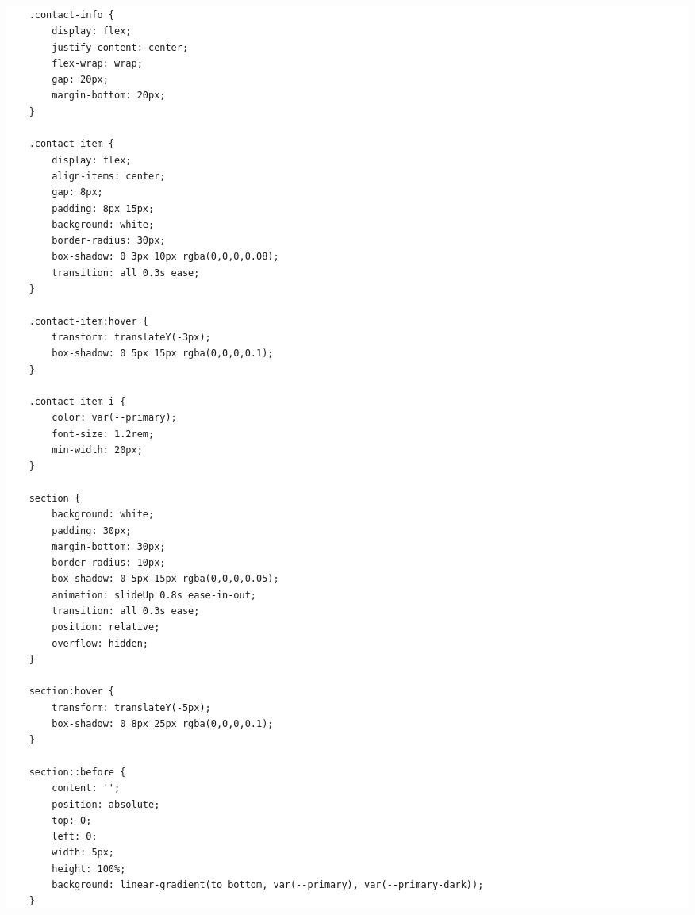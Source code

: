         .contact-info {
            display: flex;
            justify-content: center;
            flex-wrap: wrap;
            gap: 20px;
            margin-bottom: 20px;
        }
        
        .contact-item {
            display: flex;
            align-items: center;
            gap: 8px;
            padding: 8px 15px;
            background: white;
            border-radius: 30px;
            box-shadow: 0 3px 10px rgba(0,0,0,0.08);
            transition: all 0.3s ease;
        }
        
        .contact-item:hover {
            transform: translateY(-3px);
            box-shadow: 0 5px 15px rgba(0,0,0,0.1);
        }
        
        .contact-item i {
            color: var(--primary);
            font-size: 1.2rem;
            min-width: 20px;
        }
        
        section {
            background: white;
            padding: 30px;
            margin-bottom: 30px;
            border-radius: 10px;
            box-shadow: 0 5px 15px rgba(0,0,0,0.05);
            animation: slideUp 0.8s ease-in-out;
            transition: all 0.3s ease;
            position: relative;
            overflow: hidden;
        }
        
        section:hover {
            transform: translateY(-5px);
            box-shadow: 0 8px 25px rgba(0,0,0,0.1);
        }
        
        section::before {
            content: '';
            position: absolute;
            top: 0;
            left: 0;
            width: 5px;
            height: 100%;
            background: linear-gradient(to bottom, var(--primary), var(--primary-dark));
        }
        